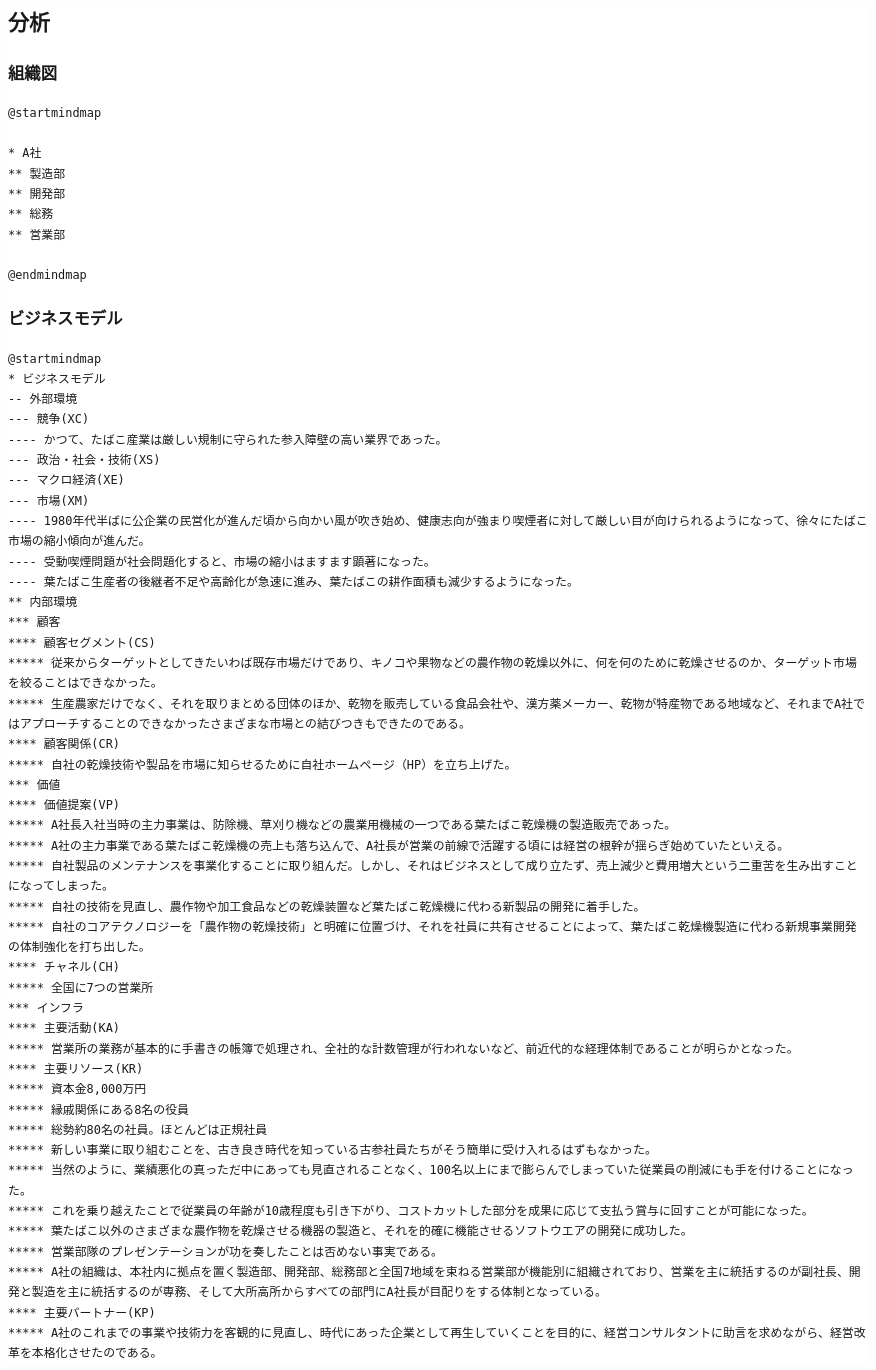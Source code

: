 
## 分析

### 組織図

```plantuml
@startmindmap

* A社
** 製造部
** 開発部
** 総務
** 営業部

@endmindmap
```

### ビジネスモデル

```plantuml
@startmindmap
* ビジネスモデル
-- 外部環境
--- 競争(XC)
---- かつて、たばこ産業は厳しい規制に守られた参入障壁の高い業界であった。
--- 政治・社会・技術(XS)
--- マクロ経済(XE)
--- 市場(XM)
---- 1980年代半ばに公企業の民営化が進んだ頃から向かい風が吹き始め、健康志向が強まり喫煙者に対して厳しい目が向けられるようになって、徐々にたばこ市場の縮小傾向が進んだ。
---- 受動喫煙問題が社会問題化すると、市場の縮小はますます顕著になった。
---- 葉たばこ生産者の後継者不足や高齢化が急速に進み、葉たばこの耕作面積も減少するようになった。
** 内部環境
*** 顧客
**** 顧客セグメント(CS)
***** 従来からターゲットとしてきたいわば既存市場だけであり、キノコや果物などの農作物の乾燥以外に、何を何のために乾燥させるのか、ターゲット市場を絞ることはできなかった。
***** 生産農家だけでなく、それを取りまとめる団体のほか、乾物を販売している食品会社や、漢方薬メーカー、乾物が特産物である地域など、それまでA社ではアプローチすることのできなかったさまざまな市場との結びつきもできたのである。
**** 顧客関係(CR)
***** 自社の乾燥技術や製品を市場に知らせるために自社ホームページ（HP）を立ち上げた。
*** 価値
**** 価値提案(VP)
***** A社長入社当時の主力事業は、防除機、草刈り機などの農業用機械の一つである葉たばこ乾燥機の製造販売であった。
***** A社の主力事業である葉たばこ乾燥機の売上も落ち込んで、A社長が営業の前線で活躍する頃には経営の根幹が揺らぎ始めていたといえる。
***** 自社製品のメンテナンスを事業化することに取り組んだ。しかし、それはビジネスとして成り立たず、売上減少と費用増大という二重苦を生み出すことになってしまった。
***** 自社の技術を見直し、農作物や加工食品などの乾燥装置など葉たばこ乾燥機に代わる新製品の開発に着手した。
***** 自社のコアテクノロジーを「農作物の乾燥技術」と明確に位置づけ、それを社員に共有させることによって、葉たばこ乾燥機製造に代わる新規事業開発の体制強化を打ち出した。
**** チャネル(CH)
***** 全国に7つの営業所
*** インフラ
**** 主要活動(KA)
***** 営業所の業務が基本的に手書きの帳簿で処理され、全社的な計数管理が行われないなど、前近代的な経理体制であることが明らかとなった。
**** 主要リソース(KR)
***** 資本金8,000万円
***** 縁戚関係にある8名の役員
***** 総勢約80名の社員。ほとんどは正規社員
***** 新しい事業に取り組むことを、古き良き時代を知っている古参社員たちがそう簡単に受け入れるはずもなかった。
***** 当然のように、業績悪化の真っただ中にあっても見直されることなく、100名以上にまで膨らんでしまっていた従業員の削減にも手を付けることになった。
***** これを乗り越えたことで従業員の年齢が10歳程度も引き下がり、コストカットした部分を成果に応じて支払う賞与に回すことが可能になった。
***** 葉たばこ以外のさまざまな農作物を乾燥させる機器の製造と、それを的確に機能させるソフトウエアの開発に成功した。
***** 営業部隊のプレゼンテーションが功を奏したことは否めない事実である。
***** A社の組織は、本社内に拠点を置く製造部、開発部、総務部と全国7地域を束ねる営業部が機能別に組織されており、営業を主に統括するのが副社長、開発と製造を主に統括するのが専務、そして大所高所からすべての部門にA社長が目配りをする体制となっている。
**** 主要パートナー(KP)
***** A社のこれまでの事業や技術力を客観的に見直し、時代にあった企業として再生していくことを目的に、経営コンサルタントに助言を求めながら、経営改革を本格化させたのである。
```